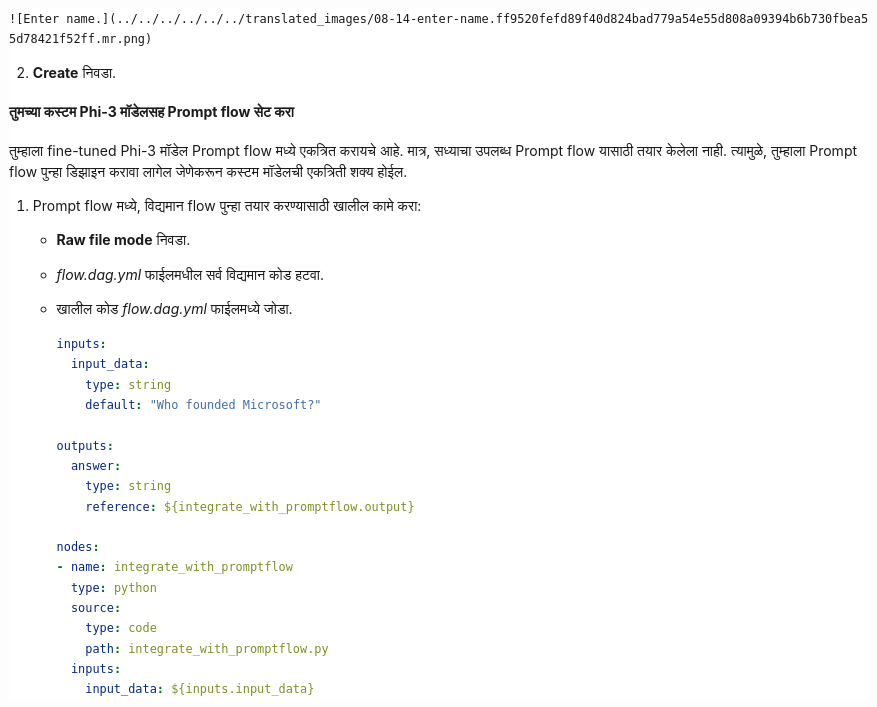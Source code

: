     ![Enter name.](../../../../../../translated_images/08-14-enter-name.ff9520fefd89f40d824bad779a54e55d808a09394b6b730fbea55d78421f52ff.mr.png)

2. **Create** निवडा.

#### तुमच्या कस्टम Phi-3 मॉडेलसह Prompt flow सेट करा

तुम्हाला fine-tuned Phi-3 मॉडेल Prompt flow मध्ये एकत्रित करायचे आहे. मात्र, सध्याचा उपलब्ध Prompt flow यासाठी तयार केलेला नाही. त्यामुळे, तुम्हाला Prompt flow पुन्हा डिझाइन करावा लागेल जेणेकरून कस्टम मॉडेलची एकत्रिती शक्य होईल.

1. Prompt flow मध्ये, विद्यमान flow पुन्हा तयार करण्यासाठी खालील कामे करा:

    - **Raw file mode** निवडा.
    - *flow.dag.yml* फाईलमधील सर्व विद्यमान कोड हटवा.
    - खालील कोड *flow.dag.yml* फाईलमध्ये जोडा.

        ```yml
        inputs:
          input_data:
            type: string
            default: "Who founded Microsoft?"

        outputs:
          answer:
            type: string
            reference: ${integrate_with_promptflow.output}

        nodes:
        - name: integrate_with_promptflow
          type: python
          source:
            type: code
            path: integrate_with_promptflow.py
          inputs:
            input_data: ${inputs.input_data}
        ```
